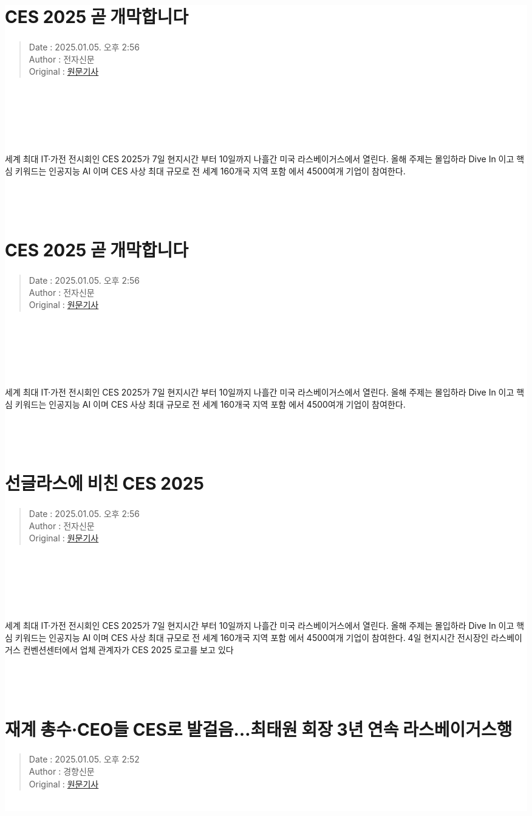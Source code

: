   
# CES 2025 곧 개막합니다  
  
> Date : 2025.01.05. 오후 2:56  
> Author : 전자신문  
> Original : [원문기사](https://n.news.naver.com/mnews/article/030/0003273090?sid=105)  
<br/>  
  
<img alt="" class="_LAZY_LOADING _LAZY_LOADING_INIT_HIDE" src="https://imgnews.pstatic.net/image/030/2025/01/05/0003273090_001_20250105145622688.jpg?type=w860" id="img1" style="display: none;"></img>  
<br/><br/>  
  
세계 최대 IT·가전 전시회인 CES 2025가 7일 현지시간 부터 10일까지 나흘간 미국 라스베이거스에서 열린다. 올해 주제는 몰입하라 Dive In 이고 핵심 키워드는 인공지능 AI 이며 CES 사상 최대 규모로 전 세계 160개국 지역 포함 에서 4500여개 기업이 참여한다.  
<br/><br/><br/>  

  
# CES 2025 곧 개막합니다  
  
> Date : 2025.01.05. 오후 2:56  
> Author : 전자신문  
> Original : [원문기사](https://n.news.naver.com/mnews/article/030/0003273089?sid=105)  
<br/>  
  
<img alt="" class="_LAZY_LOADING _LAZY_LOADING_INIT_HIDE" src="https://imgnews.pstatic.net/image/030/2025/01/05/0003273089_001_20250105145620811.jpg?type=w860" id="img1" style="display: none;"></img>  
<br/><br/>  
  
세계 최대 IT·가전 전시회인 CES 2025가 7일 현지시간 부터 10일까지 나흘간 미국 라스베이거스에서 열린다. 올해 주제는 몰입하라 Dive In 이고 핵심 키워드는 인공지능 AI 이며 CES 사상 최대 규모로 전 세계 160개국 지역 포함 에서 4500여개 기업이 참여한다.  
<br/><br/><br/>  

  
# 선글라스에 비친 CES 2025  
  
> Date : 2025.01.05. 오후 2:56  
> Author : 전자신문  
> Original : [원문기사](https://n.news.naver.com/mnews/article/030/0003273088?sid=105)  
<br/>  
  
<img alt="" class="_LAZY_LOADING _LAZY_LOADING_INIT_HIDE" src="https://imgnews.pstatic.net/image/030/2025/01/05/0003273088_001_20250105145619035.jpg?type=w860" id="img1" style="display: none;"></img>  
<br/><br/>  
  
세계 최대 IT·가전 전시회인 CES 2025가 7일 현지시간 부터 10일까지 나흘간 미국 라스베이거스에서 열린다. 올해 주제는 몰입하라 Dive In 이고 핵심 키워드는 인공지능 AI 이며 CES 사상 최대 규모로 전 세계 160개국 지역 포함 에서 4500여개 기업이 참여한다. 4일 현지시간 전시장인 라스베이거스 컨벤션센터에서 업체 관계자가 CES 2025 로고를 보고 있다  
<br/><br/><br/>  

  
# 재계 총수·CEO들 CES로 발걸음…최태원 회장 3년 연속 라스베이거스행  
  
> Date : 2025.01.05. 오후 2:52  
> Author : 경향신문  
> Original : [원문기사](https://n.news.naver.com/mnews/article/032/0003343445?sid=105)  
<br/>  
  